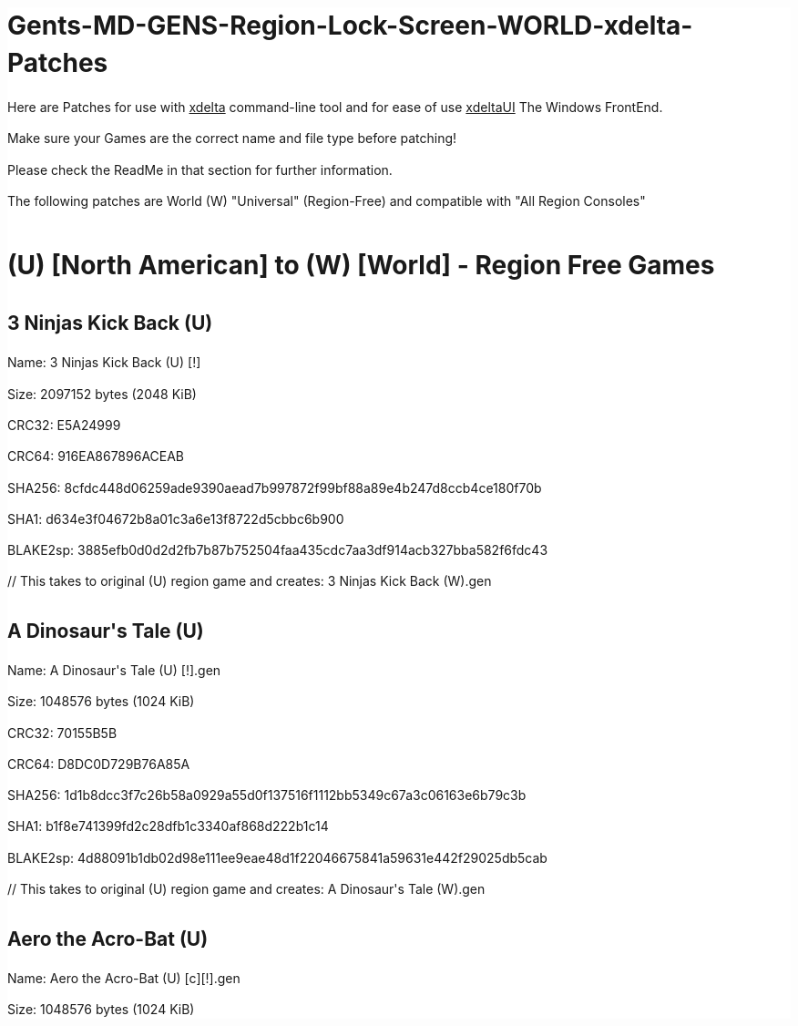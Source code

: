 # Gents-MD-GENS-Region-Lock-Screen-WORLD-xdelta-Patches 

Here are Patches for use with [xdelta](http://xdelta.org/) command-line tool and for ease of use [xdeltaUI](https://www.romhacking.net/utilities/598/) The Windows FrontEnd.

Make sure your Games are the correct name and file type before patching!

Please check the ReadMe in that section for further information.

The following patches are World (W) "Universal" (Region-Free) and compatible with "All Region Consoles"

# (U) [North American] to (W) [World] - Region Free Games

## 3 Ninjas Kick Back (U)

Name: 3 Ninjas Kick Back (U) [!]

Size: 2097152 bytes (2048 KiB)

CRC32: E5A24999

CRC64: 916EA867896ACEAB

SHA256: 8cfdc448d06259ade9390aead7b997872f99bf88a89e4b247d8ccb4ce180f70b

SHA1: d634e3f04672b8a01c3a6e13f8722d5cbbc6b900

BLAKE2sp: 3885efb0d0d2d2fb7b87b752504faa435cdc7aa3df914acb327bba582f6fdc43

// This takes to original (U) region game and creates: 3 Ninjas Kick Back (W).gen


## A Dinosaur's Tale (U)

Name: A Dinosaur's Tale (U) [!].gen

Size: 1048576 bytes (1024 KiB)

CRC32: 70155B5B

CRC64: D8DC0D729B76A85A

SHA256: 1d1b8dcc3f7c26b58a0929a55d0f137516f1112bb5349c67a3c06163e6b79c3b

SHA1: b1f8e741399fd2c28dfb1c3340af868d222b1c14

BLAKE2sp: 4d88091b1db02d98e111ee9eae48d1f22046675841a59631e442f29025db5cab

// This takes to original (U) region game and creates: A Dinosaur's Tale (W).gen

## Aero the Acro-Bat (U)

Name: Aero the Acro-Bat (U) [c][!].gen

Size: 1048576 bytes (1024 KiB)
